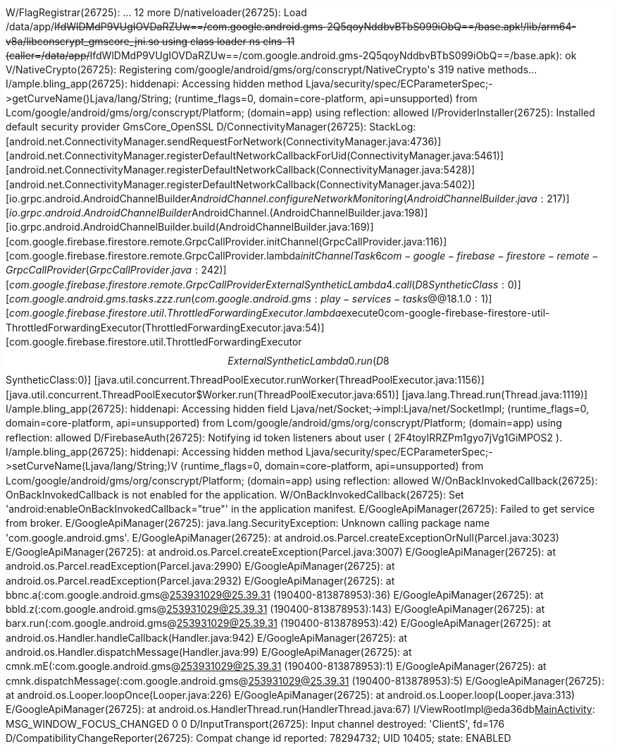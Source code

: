 W/FlagRegistrar(26725): 	... 12 more
D/nativeloader(26725): Load /data/app/~~IfdWlDMdP9VUgIOVDaRZUw==/com.google.android.gms-2Q5qoyNddbvBTbS099iObQ==/base.apk!/lib/arm64-v8a/libconscrypt_gmscore_jni.so using class loader ns clns-11 (caller=/data/app/~~IfdWlDMdP9VUgIOVDaRZUw==/com.google.android.gms-2Q5qoyNddbvBTbS099iObQ==/base.apk): ok
V/NativeCrypto(26725): Registering com/google/android/gms/org/conscrypt/NativeCrypto's 319 native methods...
I/ample.bling_app(26725): hiddenapi: Accessing hidden method Ljava/security/spec/ECParameterSpec;->getCurveName()Ljava/lang/String; (runtime_flags=0, domain=core-platform, api=unsupported) from Lcom/google/android/gms/org/conscrypt/Platform; (domain=app) using reflection: allowed
I/ProviderInstaller(26725): Installed default security provider GmsCore_OpenSSL
D/ConnectivityManager(26725): StackLog: [android.net.ConnectivityManager.sendRequestForNetwork(ConnectivityManager.java:4736)] [android.net.ConnectivityManager.registerDefaultNetworkCallbackForUid(ConnectivityManager.java:5461)] [android.net.ConnectivityManager.registerDefaultNetworkCallback(ConnectivityManager.java:5428)] [android.net.ConnectivityManager.registerDefaultNetworkCallback(ConnectivityManager.java:5402)] [io.grpc.android.AndroidChannelBuilder$AndroidChannel.configureNetworkMonitoring(AndroidChannelBuilder.java:217)] [io.grpc.android.AndroidChannelBuilder$AndroidChannel.<init>(AndroidChannelBuilder.java:198)] [io.grpc.android.AndroidChannelBuilder.build(AndroidChannelBuilder.java:169)] [com.google.firebase.firestore.remote.GrpcCallProvider.initChannel(GrpcCallProvider.java:116)] [com.google.firebase.firestore.remote.GrpcCallProvider.lambda$initChannelTask$6$com-google-firebase-firestore-remote-GrpcCallProvider(GrpcCallProvider.java:242)] [com.google.firebase.firestore.remote.GrpcCallProvider$$ExternalSyntheticLambda4.call(D8$$SyntheticClass:0)] [com.google.android.gms.tasks.zzz.run(com.google.android.gms:play-services-tasks@@18.1.0:1)] [com.google.firebase.firestore.util.ThrottledForwardingExecutor.lambda$execute$0$com-google-firebase-firestore-util-ThrottledForwardingExecutor(ThrottledForwardingExecutor.java:54)] [com.google.firebase.firestore.util.ThrottledForwardingExecutor$$ExternalSyntheticLambda0.run(D8$$SyntheticClass:0)] [java.util.concurrent.ThreadPoolExecutor.runWorker(ThreadPoolExecutor.java:1156)] [java.util.concurrent.ThreadPoolExecutor$Worker.run(ThreadPoolExecutor.java:651)] [java.lang.Thread.run(Thread.java:1119)]
I/ample.bling_app(26725): hiddenapi: Accessing hidden field Ljava/net/Socket;->impl:Ljava/net/SocketImpl; (runtime_flags=0, domain=core-platform, api=unsupported) from Lcom/google/android/gms/org/conscrypt/Platform; (domain=app) using reflection: allowed
D/FirebaseAuth(26725): Notifying id token listeners about user ( 2F4toylRRZPm1gyo7jVg1GiMPOS2 ).
I/ample.bling_app(26725): hiddenapi: Accessing hidden method Ljava/security/spec/ECParameterSpec;->setCurveName(Ljava/lang/String;)V (runtime_flags=0, domain=core-platform, api=unsupported) from Lcom/google/android/gms/org/conscrypt/Platform; (domain=app) using reflection: allowed
W/OnBackInvokedCallback(26725): OnBackInvokedCallback is not enabled for the application.
W/OnBackInvokedCallback(26725): Set 'android:enableOnBackInvokedCallback="true"' in the application manifest.
E/GoogleApiManager(26725): Failed to get service from broker.
E/GoogleApiManager(26725): java.lang.SecurityException: Unknown calling package name 'com.google.android.gms'.
E/GoogleApiManager(26725): 	at android.os.Parcel.createExceptionOrNull(Parcel.java:3023)
E/GoogleApiManager(26725): 	at android.os.Parcel.createException(Parcel.java:3007)
E/GoogleApiManager(26725): 	at android.os.Parcel.readException(Parcel.java:2990)
E/GoogleApiManager(26725): 	at android.os.Parcel.readException(Parcel.java:2932)
E/GoogleApiManager(26725): 	at bbnc.a(:com.google.android.gms@253931029@25.39.31 (190400-813878953):36)
E/GoogleApiManager(26725): 	at bbld.z(:com.google.android.gms@253931029@25.39.31 (190400-813878953):143)
E/GoogleApiManager(26725): 	at barx.run(:com.google.android.gms@253931029@25.39.31 (190400-813878953):42)
E/GoogleApiManager(26725): 	at android.os.Handler.handleCallback(Handler.java:942)
E/GoogleApiManager(26725): 	at android.os.Handler.dispatchMessage(Handler.java:99)
E/GoogleApiManager(26725): 	at cmnk.mE(:com.google.android.gms@253931029@25.39.31 (190400-813878953):1)
E/GoogleApiManager(26725): 	at cmnk.dispatchMessage(:com.google.android.gms@253931029@25.39.31 (190400-813878953):5)
E/GoogleApiManager(26725): 	at android.os.Looper.loopOnce(Looper.java:226)
E/GoogleApiManager(26725): 	at android.os.Looper.loop(Looper.java:313)
E/GoogleApiManager(26725): 	at android.os.HandlerThread.run(HandlerThread.java:67)
I/ViewRootImpl@eda36db[MainActivity](26725): MSG_WINDOW_FOCUS_CHANGED 0 0
D/InputTransport(26725): Input channel destroyed: 'ClientS', fd=176
D/CompatibilityChangeReporter(26725): Compat change id reported: 78294732; UID 10405; state: ENABLED